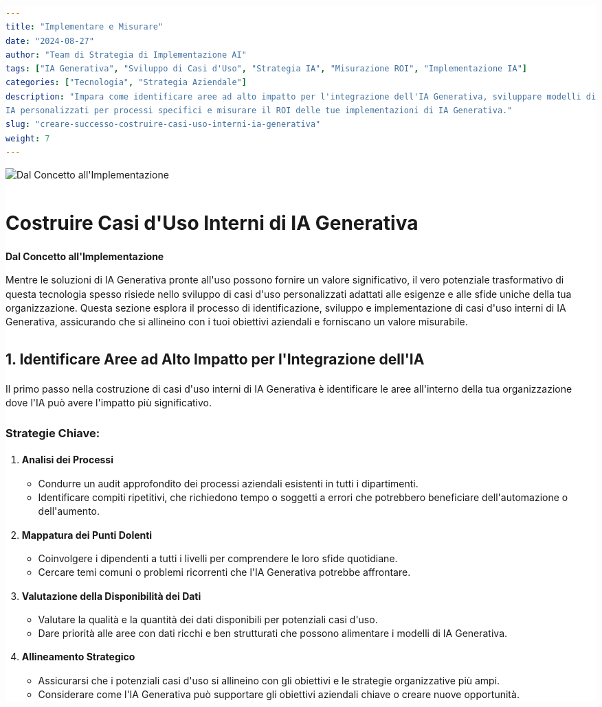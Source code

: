 ```yaml
---
title: "Implementare e Misurare"
date: "2024-08-27"
author: "Team di Strategia di Implementazione AI"
tags: ["IA Generativa", "Sviluppo di Casi d'Uso", "Strategia IA", "Misurazione ROI", "Implementazione IA"]
categories: ["Tecnologia", "Strategia Aziendale"]
description: "Impara come identificare aree ad alto impatto per l'integrazione dell'IA Generativa, sviluppare modelli di IA personalizzati per processi specifici e misurare il ROI delle tue implementazioni di IA Generativa."
slug: "creare-successo-costruire-casi-uso-interni-ia-generativa"
weight: 7
---
```


![Dal Concetto all'Implementazione](/7.png)

# Costruire Casi d'Uso Interni di IA Generativa
**Dal Concetto all'Implementazione**

Mentre le soluzioni di IA Generativa pronte all'uso possono fornire un valore significativo, il vero potenziale trasformativo di questa tecnologia spesso risiede nello sviluppo di casi d'uso personalizzati adattati alle esigenze e alle sfide uniche della tua organizzazione. Questa sezione esplora il processo di identificazione, sviluppo e implementazione di casi d'uso interni di IA Generativa, assicurando che si allineino con i tuoi obiettivi aziendali e forniscano un valore misurabile.

## 1. Identificare Aree ad Alto Impatto per l'Integrazione dell'IA

Il primo passo nella costruzione di casi d'uso interni di IA Generativa è identificare le aree all'interno della tua organizzazione dove l'IA può avere l'impatto più significativo.

### Strategie Chiave:

1. **Analisi dei Processi**
   - Condurre un audit approfondito dei processi aziendali esistenti in tutti i dipartimenti.
   - Identificare compiti ripetitivi, che richiedono tempo o soggetti a errori che potrebbero beneficiare dell'automazione o dell'aumento.

2. **Mappatura dei Punti Dolenti**
   - Coinvolgere i dipendenti a tutti i livelli per comprendere le loro sfide quotidiane.
   - Cercare temi comuni o problemi ricorrenti che l'IA Generativa potrebbe affrontare.

3. **Valutazione della Disponibilità dei Dati**
   - Valutare la qualità e la quantità dei dati disponibili per potenziali casi d'uso.
   - Dare priorità alle aree con dati ricchi e ben strutturati che possono alimentare i modelli di IA Generativa.

4. **Allineamento Strategico**
   - Assicurarsi che i potenziali casi d'uso si allineino con gli obiettivi e le strategie organizzative più ampi.
   - Considerare come l'IA Generativa può supportare gli obiettivi aziendali chiave o creare nuove opportunità.
